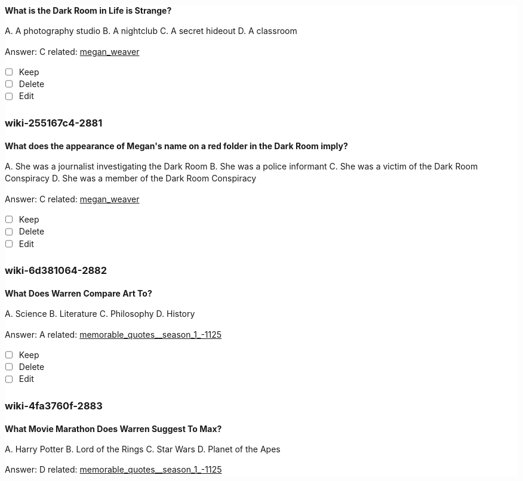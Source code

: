 **What is the Dark Room in Life is Strange?**

A. A photography studio
B. A nightclub
C. A secret hideout
D. A classroom

Answer: C
related: [megan_weaver](../wiki-pages-chunks/megan_weaver.txt)

- [ ] Keep
- [ ] Delete
- [ ] Edit

### wiki-255167c4-2881

**What does the appearance of Megan's name on a red folder in the Dark Room imply?**

A. She was a journalist investigating the Dark Room
B. She was a police informant
C. She was a victim of the Dark Room Conspiracy
D. She was a member of the Dark Room Conspiracy

Answer: C
related: [megan_weaver](../wiki-pages-chunks/megan_weaver.txt)

- [ ] Keep
- [ ] Delete
- [ ] Edit

### wiki-6d381064-2882

**What Does Warren Compare Art To?**

A. Science
B. Literature
C. Philosophy
D. History

Answer: A
related: [memorable_quotes__season_1_-1125](../wiki-pages-chunks/memorable_quotes__season_1_-1125.txt)

- [ ] Keep
- [ ] Delete
- [ ] Edit

### wiki-4fa3760f-2883

**What Movie Marathon Does Warren Suggest To Max?**

A. Harry Potter
B. Lord of the Rings
C. Star Wars
D. Planet of the Apes

Answer: D
related: [memorable_quotes__season_1_-1125](../wiki-pages-chunks/memorable_quotes__season_1_-1125.txt)
